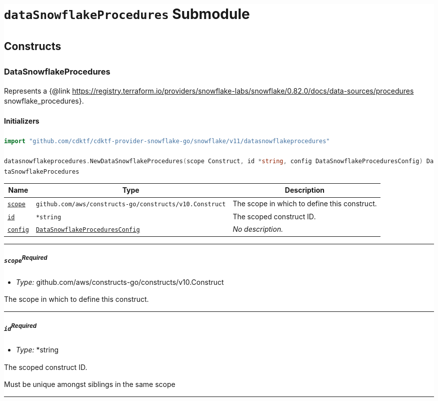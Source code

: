 # `dataSnowflakeProcedures` Submodule <a name="`dataSnowflakeProcedures` Submodule" id="@cdktf/provider-snowflake.dataSnowflakeProcedures"></a>

## Constructs <a name="Constructs" id="Constructs"></a>

### DataSnowflakeProcedures <a name="DataSnowflakeProcedures" id="@cdktf/provider-snowflake.dataSnowflakeProcedures.DataSnowflakeProcedures"></a>

Represents a {@link https://registry.terraform.io/providers/snowflake-labs/snowflake/0.82.0/docs/data-sources/procedures snowflake_procedures}.

#### Initializers <a name="Initializers" id="@cdktf/provider-snowflake.dataSnowflakeProcedures.DataSnowflakeProcedures.Initializer"></a>

```go
import "github.com/cdktf/cdktf-provider-snowflake-go/snowflake/v11/datasnowflakeprocedures"

datasnowflakeprocedures.NewDataSnowflakeProcedures(scope Construct, id *string, config DataSnowflakeProceduresConfig) DataSnowflakeProcedures
```

| **Name** | **Type** | **Description** |
| --- | --- | --- |
| <code><a href="#@cdktf/provider-snowflake.dataSnowflakeProcedures.DataSnowflakeProcedures.Initializer.parameter.scope">scope</a></code> | <code>github.com/aws/constructs-go/constructs/v10.Construct</code> | The scope in which to define this construct. |
| <code><a href="#@cdktf/provider-snowflake.dataSnowflakeProcedures.DataSnowflakeProcedures.Initializer.parameter.id">id</a></code> | <code>*string</code> | The scoped construct ID. |
| <code><a href="#@cdktf/provider-snowflake.dataSnowflakeProcedures.DataSnowflakeProcedures.Initializer.parameter.config">config</a></code> | <code><a href="#@cdktf/provider-snowflake.dataSnowflakeProcedures.DataSnowflakeProceduresConfig">DataSnowflakeProceduresConfig</a></code> | *No description.* |

---

##### `scope`<sup>Required</sup> <a name="scope" id="@cdktf/provider-snowflake.dataSnowflakeProcedures.DataSnowflakeProcedures.Initializer.parameter.scope"></a>

- *Type:* github.com/aws/constructs-go/constructs/v10.Construct

The scope in which to define this construct.

---

##### `id`<sup>Required</sup> <a name="id" id="@cdktf/provider-snowflake.dataSnowflakeProcedures.DataSnowflakeProcedures.Initializer.parameter.id"></a>

- *Type:* *string

The scoped construct ID.

Must be unique amongst siblings in the same scope

---